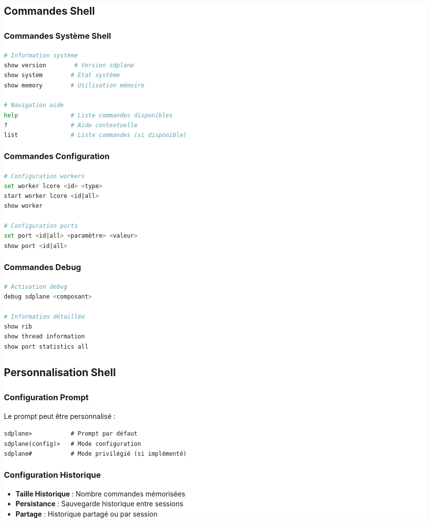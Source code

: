 ## Commandes Shell

### Commandes Système Shell
```bash
# Information système
show version        # Version sdplane
show system        # État système
show memory        # Utilisation mémoire

# Navigation aide
help               # Liste commandes disponibles
?                  # Aide contextuelle
list               # Liste commandes (si disponible)
```

### Commandes Configuration
```bash
# Configuration workers
set worker lcore <id> <type>
start worker lcore <id|all>
show worker

# Configuration ports
set port <id|all> <paramètre> <valeur>
show port <id|all>
```

### Commandes Debug
```bash
# Activation debug
debug sdplane <composant>

# Information détaillée
show rib
show thread information
show port statistics all
```

## Personnalisation Shell

### Configuration Prompt
Le prompt peut être personnalisé :
```
sdplane>           # Prompt par défaut
sdplane(config)>   # Mode configuration
sdplane#           # Mode privilégié (si implémenté)
```

### Configuration Historique
- **Taille Historique** : Nombre commandes mémorisées
- **Persistance** : Sauvegarde historique entre sessions
- **Partage** : Historique partagé ou par session
